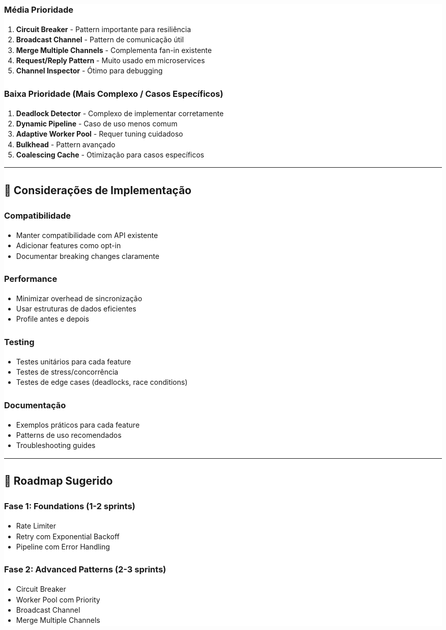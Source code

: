### Média Prioridade
1. **Circuit Breaker** - Pattern importante para resiliência
2. **Broadcast Channel** - Pattern de comunicação útil
3. **Merge Multiple Channels** - Complementa fan-in existente
4. **Request/Reply Pattern** - Muito usado em microservices
5. **Channel Inspector** - Ótimo para debugging

### Baixa Prioridade (Mais Complexo / Casos Específicos)
1. **Deadlock Detector** - Complexo de implementar corretamente
2. **Dynamic Pipeline** - Caso de uso menos comum
3. **Adaptive Worker Pool** - Requer tuning cuidadoso
4. **Bulkhead** - Pattern avançado
5. **Coalescing Cache** - Otimização para casos específicos

---

## 📝 Considerações de Implementação

### Compatibilidade
- Manter compatibilidade com API existente
- Adicionar features como opt-in
- Documentar breaking changes claramente

### Performance
- Minimizar overhead de sincronização
- Usar estruturas de dados eficientes
- Profile antes e depois

### Testing
- Testes unitários para cada feature
- Testes de stress/concorrência
- Testes de edge cases (deadlocks, race conditions)

### Documentação
- Exemplos práticos para cada feature
- Patterns de uso recomendados
- Troubleshooting guides

---

## 🚀 Roadmap Sugerido

### Fase 1: Foundations (1-2 sprints)
- Rate Limiter
- Retry com Exponential Backoff
- Pipeline com Error Handling

### Fase 2: Advanced Patterns (2-3 sprints)
- Circuit Breaker
- Worker Pool com Priority
- Broadcast Channel
- Merge Multiple Channels
